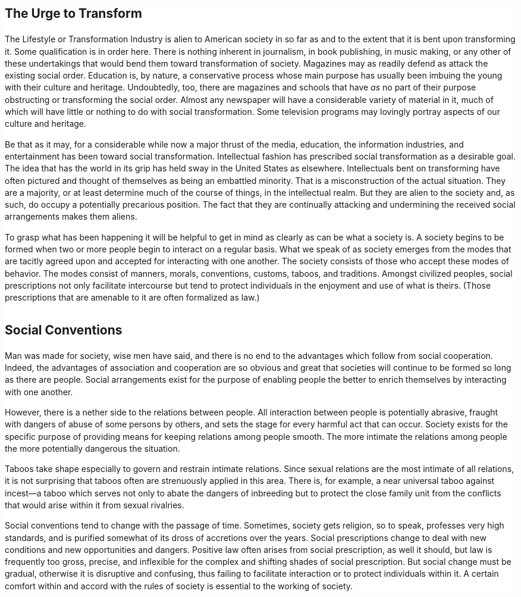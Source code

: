 ## The Urge to Transform

The Lifestyle or Transformation Industry is alien to American society in so far as and to the extent that it is bent upon transforming it. Some qualification is in order here. There is nothing inherent in journalism, in book publishing, in music making, or any other of these undertakings that would bend them toward transformation of society. Magazines may as readily defend as attack the existing social order. Education is, by nature, a conservative process whose main purpose has usually been imbuing the young with their culture and heritage. Undoubtedly, too, there are magazines and schools that have *as* no part of their purpose obstructing or transforming the social order. Almost any newspaper will have a considerable variety of material in it, much of which will have little or nothing to do with social transformation. Some television programs may lovingly portray aspects of our culture and heritage.

Be that as it may, for a considerable while now a major thrust of the media, education, the information industries, and entertainment has been toward social transformation. Intellectual fashion has prescribed social transformation as a desirable goal. The idea that has the world in its grip has held sway in the United States as elsewhere. Intellectuals bent on transforming have often pictured and thought of themselves as being an embattled minority. That is a misconstruction of the actual situation. They are a majority, or at least determine much of the course of things, in the intellectual realm. But they are alien to the society and, as such, do occupy a potentially precarious position. The fact that they are continually attacking and undermining the received social arrangements makes them aliens.

To grasp what has been happening it will be helpful to get in mind as clearly as can be what a society is. A society begins to be formed when two or more people begin to interact on a regular basis. What we speak of as society emerges from the modes that are tacitly agreed upon and accepted for interacting with one another. The society consists of those who accept these modes of behavior. The modes consist of manners, morals, conventions, customs, taboos, and traditions. Amongst civilized peoples, social prescriptions not only facilitate intercourse but tend to protect individuals in the enjoyment and use of what is theirs. (Those prescriptions that are amenable to it are often formalized as law.)

## Social Conventions

Man was made for society, wise men have said, and there is no end to the advantages which follow from social cooperation. Indeed, the advantages of association and cooperation are so obvious and great that societies will continue to be formed so long as there are people. Social arrangements exist for the purpose of enabling people the better to enrich themselves by interacting with one another.

However, there is a nether side to the relations between people. All interaction between people is potentially abrasive, fraught with dangers of abuse of some persons by others, and sets the stage for every harmful act that can occur. Society exists for the specific purpose of providing means for keeping relations among people smooth. The more intimate the relations among people the more potentially dangerous the situation.

Taboos take shape especially to govern and restrain intimate relations. Since sexual relations are the most intimate of all relations, it is not surprising that taboos often are strenuously applied in this area. There is, for example, a near universal taboo against incest—a taboo which serves not only to abate the dangers of inbreeding but to protect the close family unit from the conflicts that would arise within it from sexual rivalries.

Social conventions tend to change with the passage of time. Sometimes, society gets religion, so to speak, professes very high standards, and is purified somewhat of its dross of accretions over the years. Social prescriptions change to deal with new conditions and new opportunities and dangers. Positive law often arises from social prescription, as well it should, but law is frequently too gross, precise, and inflexible for the complex and shifting shades of social prescription. But social change must be gradual, otherwise it is disruptive and confusing, thus failing to facilitate interaction or to protect individuals within it. A certain comfort within and accord with the rules of society is essential to the working of society.
